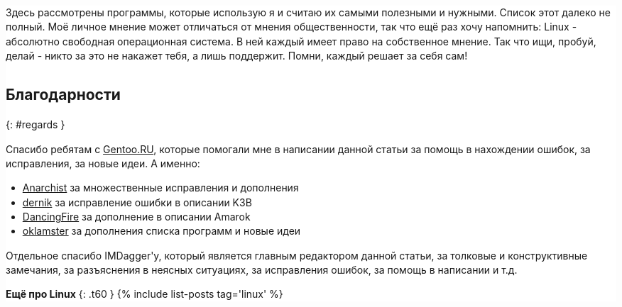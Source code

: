 Здесь рассмотрены программы, которые использую я и считаю их самыми полезными и нужными. Список этот далеко не полный. Моё личное мнение может отличаться от мнения общественности, так что ещё раз хочу напомнить: Linux - абсолютно свободная операционная система. В ней каждый имеет право на собственное мнение. Так что ищи, пробуй, делай - никто за это не накажет тебя, а лишь поддержит. Помни, каждый решает за себя сам! 


## Благодарности
{: #regards }

Спасибо ребятам с [Gentoo.RU](http://gentoo.ru/), которые помогали мне в написании данной статьи за помощь в нахождении ошибок, за исправления, за новые идеи. А именно:
- [Anarchist](http://gentoo.ru/user/4845) за множественные исправления и дополнения
- [dernik](http://gentoo.ru/user/1095) за исправление ошибки в описании K3B
- [DancingFire](http://gentoo.ru/user/4517) за дополнение в описании Amarok
- [oklamster](http://gentoo.ru/user/3312) за дополнения списка программ и новые идеи

Отдельное спасибо IMDagger'у, который является главным редактором данной статьи, за толковые и конструктивные замечания, за разъяснения в неясных ситуациях, за исправления ошибок, за помощь в написании и т.д.

**Ещё про Linux**
{: .t60 }
{% include list-posts tag='linux' %}
